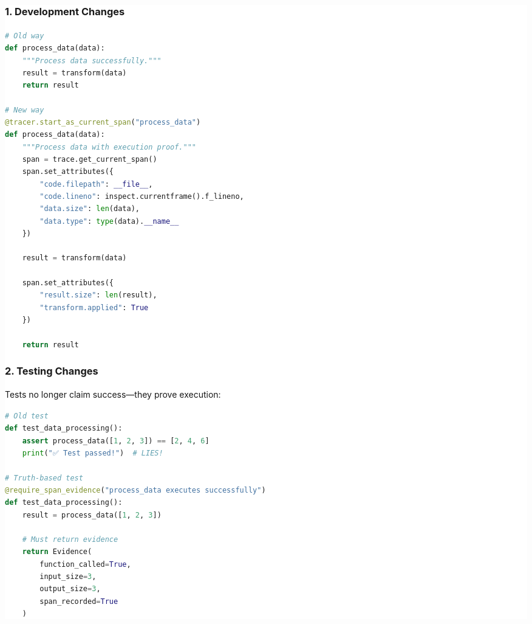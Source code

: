 ### 1. Development Changes
```python
# Old way
def process_data(data):
    """Process data successfully."""
    result = transform(data)
    return result

# New way
@tracer.start_as_current_span("process_data")
def process_data(data):
    """Process data with execution proof."""
    span = trace.get_current_span()
    span.set_attributes({
        "code.filepath": __file__,
        "code.lineno": inspect.currentframe().f_lineno,
        "data.size": len(data),
        "data.type": type(data).__name__
    })
    
    result = transform(data)
    
    span.set_attributes({
        "result.size": len(result),
        "transform.applied": True
    })
    
    return result
```

### 2. Testing Changes
Tests no longer claim success—they prove execution:
```python
# Old test
def test_data_processing():
    assert process_data([1, 2, 3]) == [2, 4, 6]
    print("✅ Test passed!")  # LIES!

# Truth-based test
@require_span_evidence("process_data executes successfully")
def test_data_processing():
    result = process_data([1, 2, 3])
    
    # Must return evidence
    return Evidence(
        function_called=True,
        input_size=3,
        output_size=3,
        span_recorded=True
    )
```
